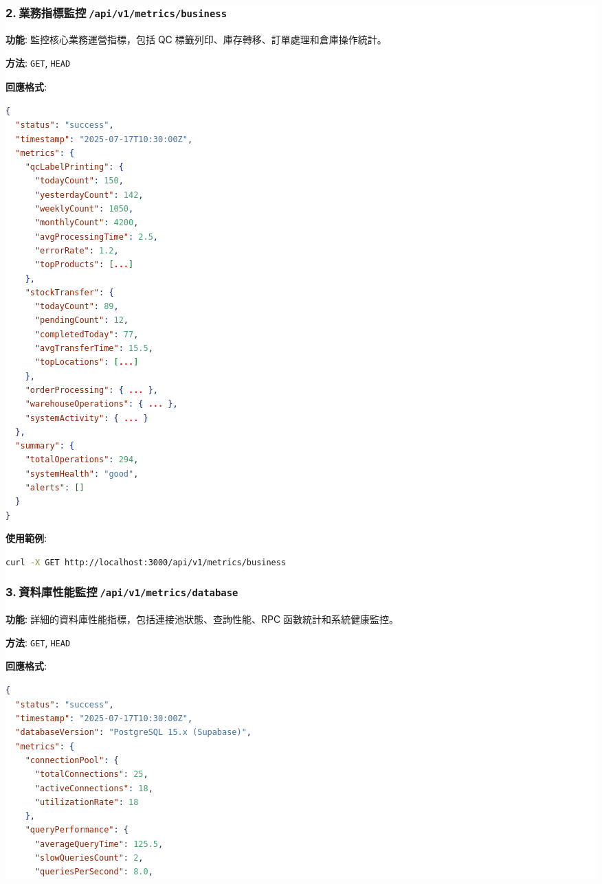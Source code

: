 ### 2. 業務指標監控 `/api/v1/metrics/business`

**功能**: 監控核心業務運營指標，包括 QC 標籤列印、庫存轉移、訂單處理和倉庫操作統計。

**方法**: `GET`, `HEAD`

**回應格式**:
```json
{
  "status": "success",
  "timestamp": "2025-07-17T10:30:00Z",
  "metrics": {
    "qcLabelPrinting": {
      "todayCount": 150,
      "yesterdayCount": 142,
      "weeklyCount": 1050,
      "monthlyCount": 4200,
      "avgProcessingTime": 2.5,
      "errorRate": 1.2,
      "topProducts": [...]
    },
    "stockTransfer": {
      "todayCount": 89,
      "pendingCount": 12,
      "completedToday": 77,
      "avgTransferTime": 15.5,
      "topLocations": [...]
    },
    "orderProcessing": { ... },
    "warehouseOperations": { ... },
    "systemActivity": { ... }
  },
  "summary": {
    "totalOperations": 294,
    "systemHealth": "good",
    "alerts": []
  }
}
```

**使用範例**:
```bash
curl -X GET http://localhost:3000/api/v1/metrics/business
```

### 3. 資料庫性能監控 `/api/v1/metrics/database`

**功能**: 詳細的資料庫性能指標，包括連接池狀態、查詢性能、RPC 函數統計和系統健康監控。

**方法**: `GET`, `HEAD`

**回應格式**:
```json
{
  "status": "success",
  "timestamp": "2025-07-17T10:30:00Z",
  "databaseVersion": "PostgreSQL 15.x (Supabase)",
  "metrics": {
    "connectionPool": {
      "totalConnections": 25,
      "activeConnections": 18,
      "utilizationRate": 18
    },
    "queryPerformance": {
      "averageQueryTime": 125.5,
      "slowQueriesCount": 2,
      "queriesPerSecond": 8.0,
```